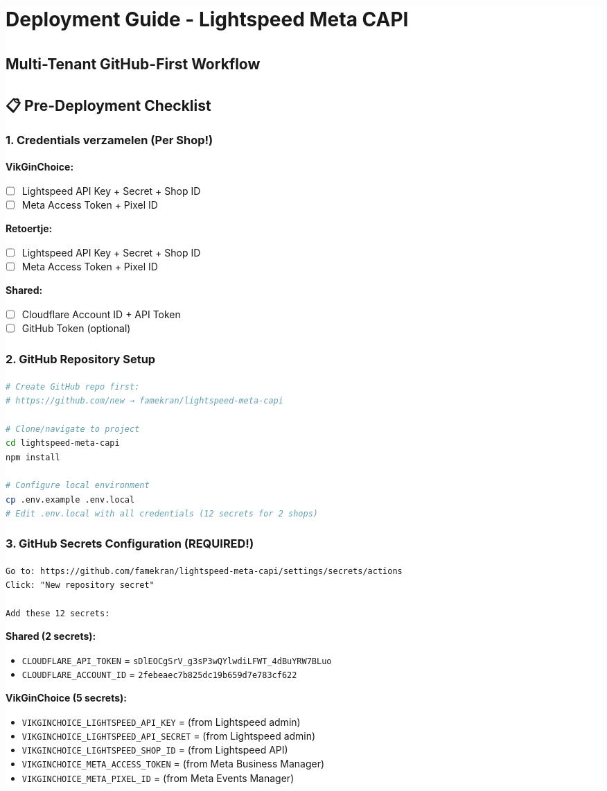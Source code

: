 # Deployment Guide - Lightspeed Meta CAPI
## Multi-Tenant GitHub-First Workflow

## 📋 Pre-Deployment Checklist

### 1. Credentials verzamelen (Per Shop!)

**VikGinChoice:**
- [ ] Lightspeed API Key + Secret + Shop ID
- [ ] Meta Access Token + Pixel ID

**Retoertje:**
- [ ] Lightspeed API Key + Secret + Shop ID
- [ ] Meta Access Token + Pixel ID

**Shared:**
- [ ] Cloudflare Account ID + API Token
- [ ] GitHub Token (optional)

### 2. GitHub Repository Setup
```bash
# Create GitHub repo first:
# https://github.com/new → famekran/lightspeed-meta-capi

# Clone/navigate to project
cd lightspeed-meta-capi
npm install

# Configure local environment
cp .env.example .env.local
# Edit .env.local with all credentials (12 secrets for 2 shops)
```

### 3. GitHub Secrets Configuration (REQUIRED!)
```
Go to: https://github.com/famekran/lightspeed-meta-capi/settings/secrets/actions
Click: "New repository secret"

Add these 12 secrets:
```

**Shared (2 secrets):**
- `CLOUDFLARE_API_TOKEN` = `sDlEOCgSrV_g3sP3wQYlwdiLFWT_4dBuYRW7BLuo`
- `CLOUDFLARE_ACCOUNT_ID` = `2febeaec7b825dc19b659d7e783cf622`

**VikGinChoice (5 secrets):**
- `VIKGINCHOICE_LIGHTSPEED_API_KEY` = (from Lightspeed admin)
- `VIKGINCHOICE_LIGHTSPEED_API_SECRET` = (from Lightspeed admin)
- `VIKGINCHOICE_LIGHTSPEED_SHOP_ID` = (from Lightspeed API)
- `VIKGINCHOICE_META_ACCESS_TOKEN` = (from Meta Business Manager)
- `VIKGINCHOICE_META_PIXEL_ID` = (from Meta Events Manager)
